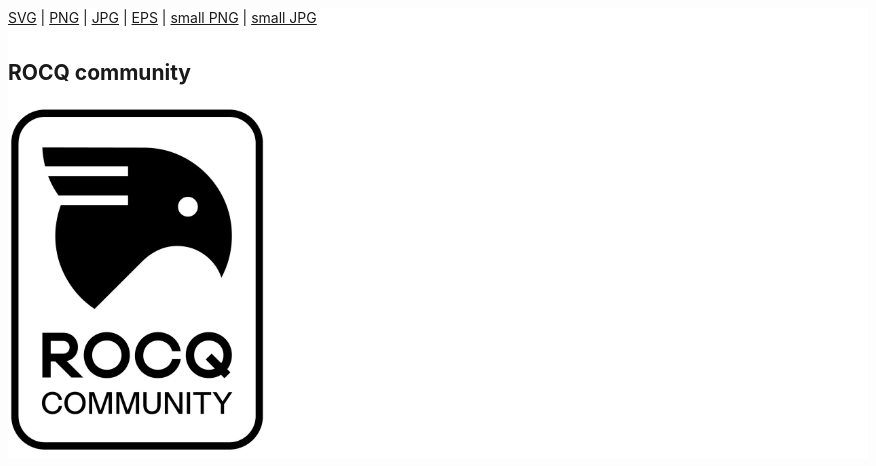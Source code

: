 [SVG](SVG/badge-rocq-checked-white-orange.svg) | [PNG](PNG/badge-rocq-checked-white-orange.png) | [JPG](JPG/badge-rocq-checked-white-orange.jpg) | [EPS](EPS/badge-rocq-checked-white-orange.eps) | [small PNG](small/PNG/badge-rocq-checked-white-orange.png) | [small JPG](small/JPG/badge-rocq-checked-white-orange.jpg)

## ROCQ community

<img src="PNG/badge-rocq-community-black-on-white.png" width="30%">

